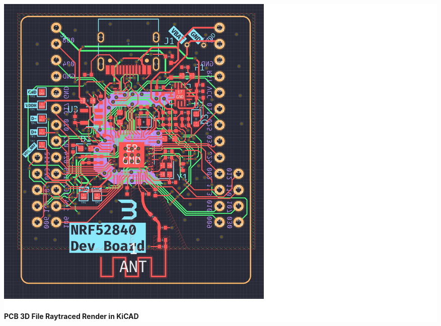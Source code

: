  <img src="./images/pcb.jpg" width="60%"/>
 
#### PCB 3D File Raytraced Render in KiCAD
<p align="center">